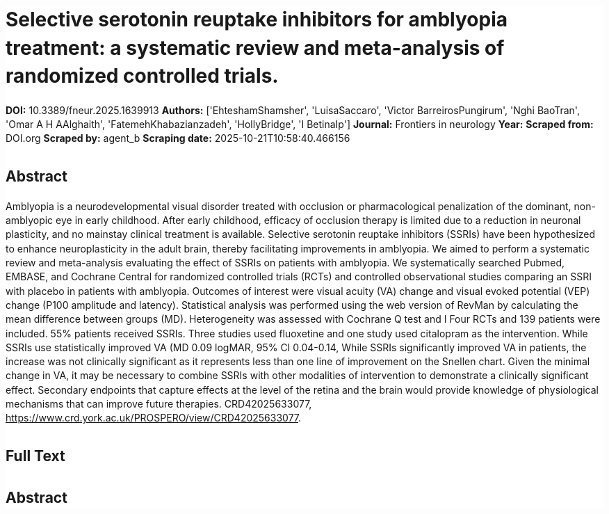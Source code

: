 # Selective serotonin reuptake inhibitors for amblyopia treatment: a systematic review and meta-analysis of randomized controlled trials.

**DOI:** 10.3389/fneur.2025.1639913
**Authors:** ['EhteshamShamsher', 'LuisaSaccaro', 'Victor BarreirosPungirum', 'Nghi BaoTran', 'Omar A H AAlghaith', 'FatemehKhabazianzadeh', 'HollyBridge', 'I BetinaIp']
**Journal:** Frontiers in neurology
**Year:** 
**Scraped from:** DOI.org
**Scraped by:** agent_b
**Scraping date:** 2025-10-21T10:58:40.466156

## Abstract

Amblyopia is a neurodevelopmental visual disorder treated with occlusion or pharmacological penalization of the dominant, non-amblyopic eye in early childhood. After early childhood, efficacy of occlusion therapy is limited due to a reduction in neuronal plasticity, and no mainstay clinical treatment is available. Selective serotonin reuptake inhibitors (SSRIs) have been hypothesized to enhance neuroplasticity in the adult brain, thereby facilitating improvements in amblyopia. We aimed to perform a systematic review and meta-analysis evaluating the effect of SSRIs on patients with amblyopia.
We systematically searched Pubmed, EMBASE, and Cochrane Central for randomized controlled trials (RCTs) and controlled observational studies comparing an SSRI with placebo in patients with amblyopia. Outcomes of interest were visual acuity (VA) change and visual evoked potential (VEP) change (P100 amplitude and latency). Statistical analysis was performed using the web version of RevMan by calculating the mean difference between groups (MD). Heterogeneity was assessed with Cochrane Q test and I
Four RCTs and 139 patients were included. 55% patients received SSRIs. Three studies used fluoxetine and one study used citalopram as the intervention. While SSRIs use statistically improved VA (MD 0.09 logMAR, 95% CI 0.04-0.14, 
While SSRIs significantly improved VA in patients, the increase was not clinically significant as it represents less than one line of improvement on the Snellen chart. Given the minimal change in VA, it may be necessary to combine SSRIs with other modalities of intervention to demonstrate a clinically significant effect. Secondary endpoints that capture effects at the level of the retina and the brain would provide knowledge of physiological mechanisms that can improve future therapies.
CRD42025633077, https://www.crd.york.ac.uk/PROSPERO/view/CRD42025633077.

## Full Text

## Abstract